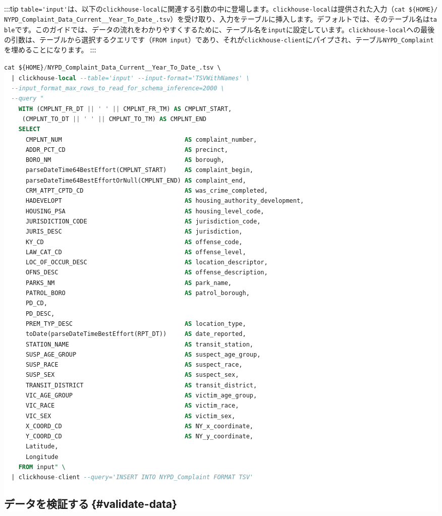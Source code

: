 :::tip
`table='input'`は、以下の`clickhouse-local`に関連する引数の中に登場します。`clickhouse-local`は提供された入力（`cat ${HOME}/NYPD_Complaint_Data_Current__Year_To_Date_.tsv`）を受け取り、入力をテーブルに挿入します。デフォルトでは、そのテーブル名は`table`です。このガイドでは、データの流れをわかりやすくするために、テーブル名を`input`に設定しています。`clickhouse-local`への最後の引数は、テーブルから選択するクエリです（`FROM input`）であり、それが`clickhouse-client`にパイプされ、テーブル`NYPD_Complaint`を埋めることになります。
:::

```sql
cat ${HOME}/NYPD_Complaint_Data_Current__Year_To_Date_.tsv \
  | clickhouse-local --table='input' --input-format='TSVWithNames' \
  --input_format_max_rows_to_read_for_schema_inference=2000 \
  --query "
    WITH (CMPLNT_FR_DT || ' ' || CMPLNT_FR_TM) AS CMPLNT_START,
     (CMPLNT_TO_DT || ' ' || CMPLNT_TO_TM) AS CMPLNT_END
    SELECT
      CMPLNT_NUM                                  AS complaint_number,
      ADDR_PCT_CD                                 AS precinct,
      BORO_NM                                     AS borough,
      parseDateTime64BestEffort(CMPLNT_START)     AS complaint_begin,
      parseDateTime64BestEffortOrNull(CMPLNT_END) AS complaint_end,
      CRM_ATPT_CPTD_CD                            AS was_crime_completed,
      HADEVELOPT                                  AS housing_authority_development,
      HOUSING_PSA                                 AS housing_level_code,
      JURISDICTION_CODE                           AS jurisdiction_code,
      JURIS_DESC                                  AS jurisdiction,
      KY_CD                                       AS offense_code,
      LAW_CAT_CD                                  AS offense_level,
      LOC_OF_OCCUR_DESC                           AS location_descriptor,
      OFNS_DESC                                   AS offense_description,
      PARKS_NM                                    AS park_name,
      PATROL_BORO                                 AS patrol_borough,
      PD_CD,
      PD_DESC,
      PREM_TYP_DESC                               AS location_type,
      toDate(parseDateTimeBestEffort(RPT_DT))     AS date_reported,
      STATION_NAME                                AS transit_station,
      SUSP_AGE_GROUP                              AS suspect_age_group,
      SUSP_RACE                                   AS suspect_race,
      SUSP_SEX                                    AS suspect_sex,
      TRANSIT_DISTRICT                            AS transit_district,
      VIC_AGE_GROUP                               AS victim_age_group,
      VIC_RACE                                    AS victim_race,
      VIC_SEX                                     AS victim_sex,
      X_COORD_CD                                  AS NY_x_coordinate,
      Y_COORD_CD                                  AS NY_y_coordinate,
      Latitude,
      Longitude
    FROM input" \
  | clickhouse-client --query='INSERT INTO NYPD_Complaint FORMAT TSV'
```

## データを検証する {#validate-data}
